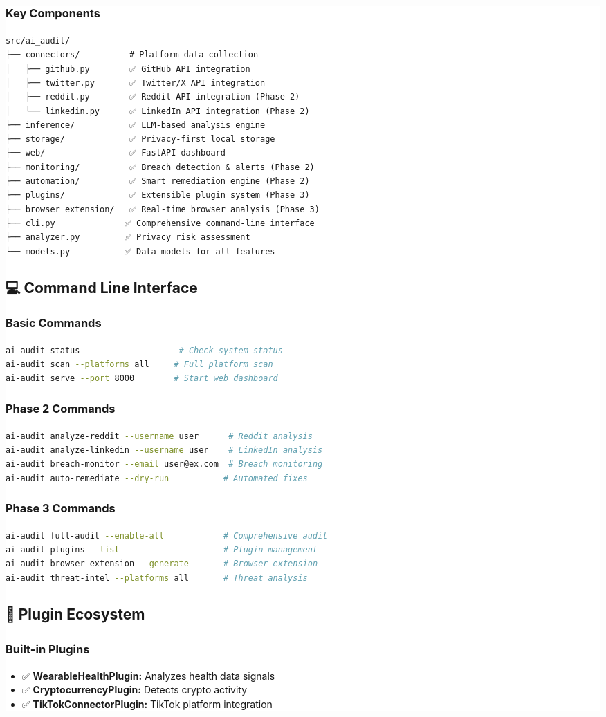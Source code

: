### Key Components
```
src/ai_audit/
├── connectors/          # Platform data collection
│   ├── github.py        ✅ GitHub API integration
│   ├── twitter.py       ✅ Twitter/X API integration
│   ├── reddit.py        ✅ Reddit API integration (Phase 2)
│   └── linkedin.py      ✅ LinkedIn API integration (Phase 2)
├── inference/           ✅ LLM-based analysis engine
├── storage/             ✅ Privacy-first local storage
├── web/                 ✅ FastAPI dashboard
├── monitoring/          ✅ Breach detection & alerts (Phase 2)
├── automation/          ✅ Smart remediation engine (Phase 2)
├── plugins/             ✅ Extensible plugin system (Phase 3)
├── browser_extension/   ✅ Real-time browser analysis (Phase 3)
├── cli.py              ✅ Comprehensive command-line interface
├── analyzer.py         ✅ Privacy risk assessment
└── models.py           ✅ Data models for all features
```

## 💻 Command Line Interface

### Basic Commands
```bash
ai-audit status                    # Check system status
ai-audit scan --platforms all     # Full platform scan
ai-audit serve --port 8000        # Start web dashboard
```

### Phase 2 Commands
```bash
ai-audit analyze-reddit --username user      # Reddit analysis
ai-audit analyze-linkedin --username user    # LinkedIn analysis
ai-audit breach-monitor --email user@ex.com  # Breach monitoring
ai-audit auto-remediate --dry-run           # Automated fixes
```

### Phase 3 Commands
```bash
ai-audit full-audit --enable-all            # Comprehensive audit
ai-audit plugins --list                     # Plugin management
ai-audit browser-extension --generate       # Browser extension
ai-audit threat-intel --platforms all       # Threat analysis
```

## 🔌 Plugin Ecosystem

### Built-in Plugins
- ✅ **WearableHealthPlugin:** Analyzes health data signals
- ✅ **CryptocurrencyPlugin:** Detects crypto activity
- ✅ **TikTokConnectorPlugin:** TikTok platform integration
